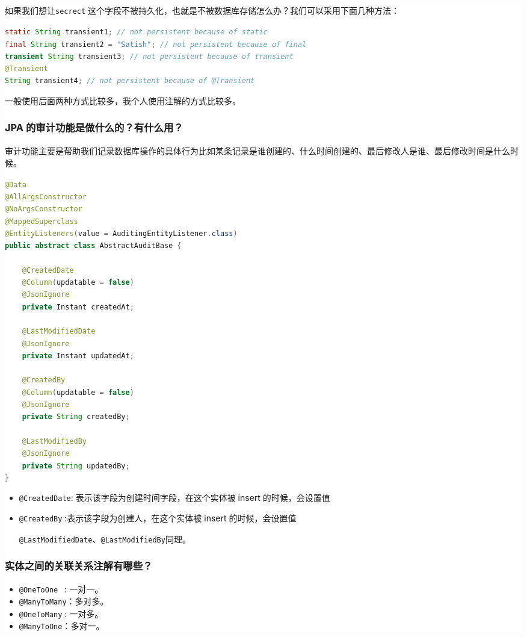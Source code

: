 如果我们想让`secrect` 这个字段不被持久化，也就是不被数据库存储怎么办？我们可以采用下面几种方法：



```java
static String transient1; // not persistent because of static
final String transient2 = "Satish"; // not persistent because of final
transient String transient3; // not persistent because of transient
@Transient
String transient4; // not persistent because of @Transient
```

一般使用后面两种方式比较多，我个人使用注解的方式比较多。

### JPA 的审计功能是做什么的？有什么用？

审计功能主要是帮助我们记录数据库操作的具体行为比如某条记录是谁创建的、什么时间创建的、最后修改人是谁、最后修改时间是什么时候。

```java
@Data
@AllArgsConstructor
@NoArgsConstructor
@MappedSuperclass
@EntityListeners(value = AuditingEntityListener.class)
public abstract class AbstractAuditBase {

    @CreatedDate
    @Column(updatable = false)
    @JsonIgnore
    private Instant createdAt;

    @LastModifiedDate
    @JsonIgnore
    private Instant updatedAt;

    @CreatedBy
    @Column(updatable = false)
    @JsonIgnore
    private String createdBy;

    @LastModifiedBy
    @JsonIgnore
    private String updatedBy;
}
```

- `@CreatedDate`: 表示该字段为创建时间字段，在这个实体被 insert 的时候，会设置值

- `@CreatedBy` :表示该字段为创建人，在这个实体被 insert 的时候，会设置值

  `@LastModifiedDate`、`@LastModifiedBy`同理。

### 实体之间的关联关系注解有哪些？

- `@OneToOne ` : 一对一。
- `@ManyToMany`：多对多。
- `@OneToMany` : 一对多。
- `@ManyToOne`：多对一。
